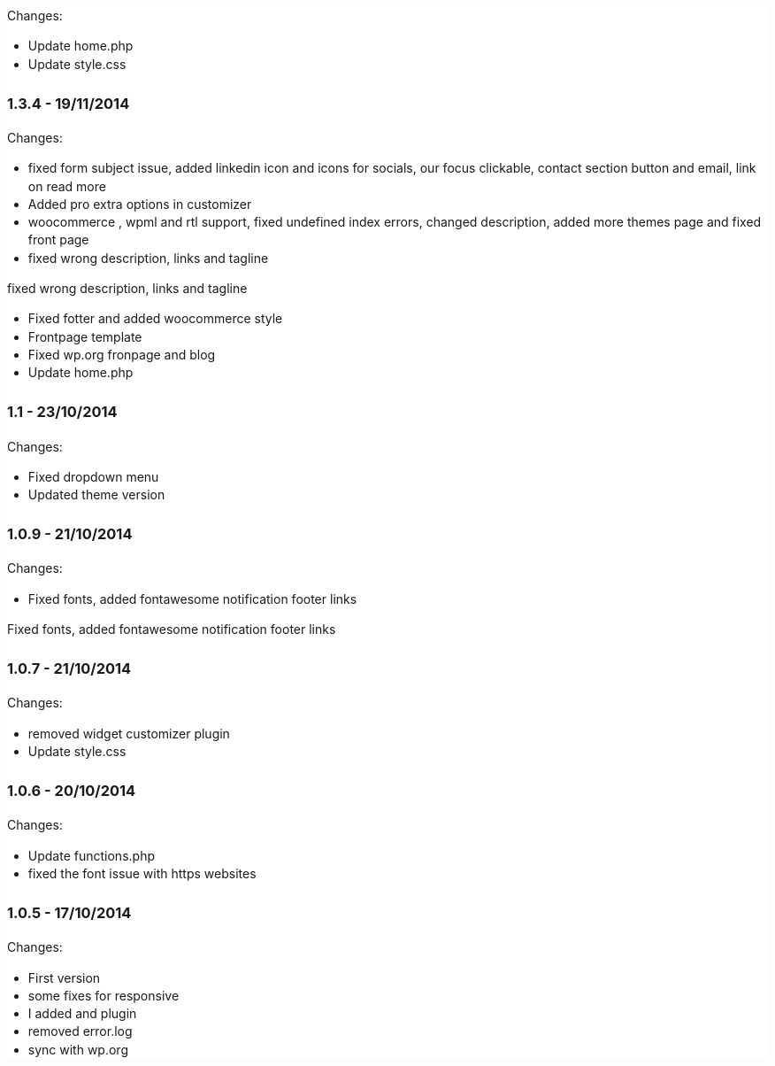  Changes: 


 * Update home.php
 * Update style.css


### 1.3.4 - 19/11/2014

 Changes: 


 * fixed form subject issue, added linkedin icon and icons for socials, our focus clickable, contact section button and email, link on read more
 * Added pro extra options in customizer
 * woocommerce , wpml and rtl support, fixed undefined index errors, changed description,  added more themes page and fixed front page
 * fixed wrong description, links and tagline

fixed wrong description, links and tagline
 * Fixed fotter and added woocommerce style
 * Frontpage template
 * Fixed wp.org fronpage and blog
 * Update home.php


### 1.1 - 23/10/2014

 Changes: 


 * Fixed dropdown menu
 * Updated theme version


### 1.0.9 - 21/10/2014

 Changes: 


 * Fixed fonts, added fontawesome   notification   footer links

Fixed fonts, added fontawesome   notification   footer links


### 1.0.7 - 21/10/2014

 Changes: 


 * removed widget customizer plugin
 * Update style.css


### 1.0.6 - 20/10/2014

 Changes: 


 * Update functions.php
 * fixed the font issue with https websites


### 1.0.5 - 17/10/2014

 Changes: 


 * First version
 * some fixes for responsive
 * I added <Product Rewiew> and <Tweet old post> plugin
 * removed error.log
 * sync with wp.org
